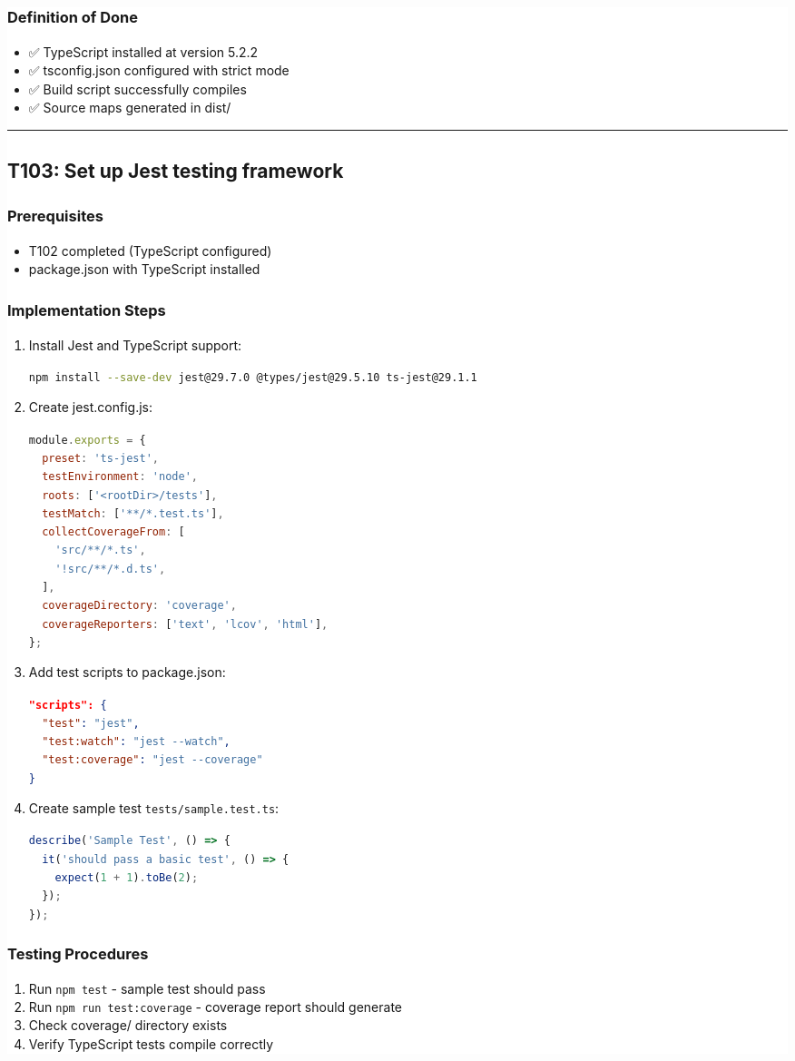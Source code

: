 ### Definition of Done
- ✅ TypeScript installed at version 5.2.2
- ✅ tsconfig.json configured with strict mode
- ✅ Build script successfully compiles
- ✅ Source maps generated in dist/

---

## T103: Set up Jest testing framework

### Prerequisites
- T102 completed (TypeScript configured)
- package.json with TypeScript installed

### Implementation Steps
1. Install Jest and TypeScript support:
   ```bash
   npm install --save-dev jest@29.7.0 @types/jest@29.5.10 ts-jest@29.1.1
   ```
2. Create jest.config.js:
   ```javascript
   module.exports = {
     preset: 'ts-jest',
     testEnvironment: 'node',
     roots: ['<rootDir>/tests'],
     testMatch: ['**/*.test.ts'],
     collectCoverageFrom: [
       'src/**/*.ts',
       '!src/**/*.d.ts',
     ],
     coverageDirectory: 'coverage',
     coverageReporters: ['text', 'lcov', 'html'],
   };
   ```
3. Add test scripts to package.json:
   ```json
   "scripts": {
     "test": "jest",
     "test:watch": "jest --watch",
     "test:coverage": "jest --coverage"
   }
   ```
4. Create sample test `tests/sample.test.ts`:
   ```typescript
   describe('Sample Test', () => {
     it('should pass a basic test', () => {
       expect(1 + 1).toBe(2);
     });
   });
   ```

### Testing Procedures
1. Run `npm test` - sample test should pass
2. Run `npm run test:coverage` - coverage report should generate
3. Check coverage/ directory exists
4. Verify TypeScript tests compile correctly
